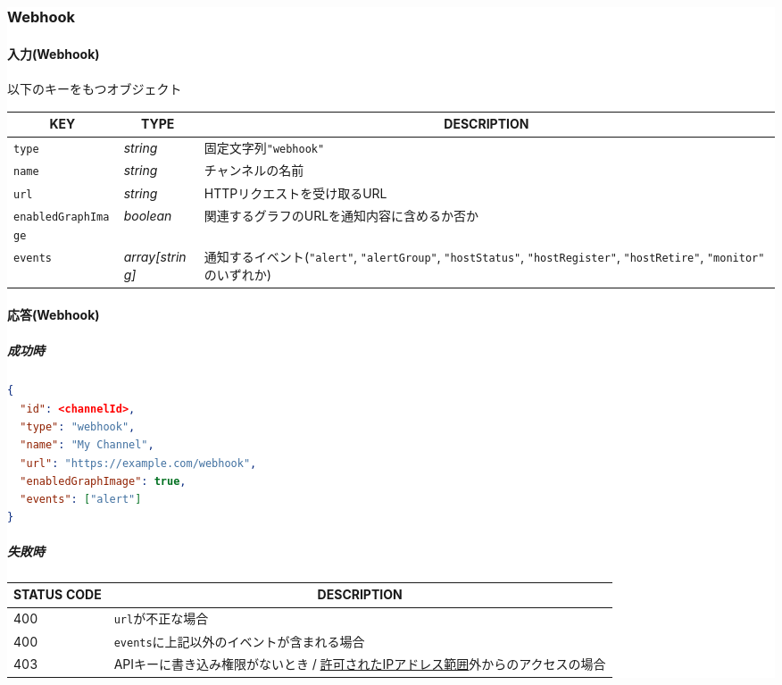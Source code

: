 
<h3 id="create-webhook-channel">Webhook</h3>

#### 入力(Webhook)

以下のキーをもつオブジェクト

| KEY     | TYPE   | DESCRIPTION |
| -------- | ------ | ----------- |
| `type`   | *string* | 固定文字列`"webhook"` |
| `name`   | *string* | チャンネルの名前 |
| `url`               | *string*        |  HTTPリクエストを受け取るURL      |
| `enabledGraphImage` | *boolean*       | 関連するグラフのURLを通知内容に含めるか否か |
| `events`            | *array[string]*        | 通知するイベント(`"alert"`, `"alertGroup"`, `"hostStatus"`, `"hostRegister"`, `"hostRetire"`, `"monitor"` のいずれか) |

#### 応答(Webhook)

##### 成功時

```json
{
  "id": <channelId>,
  "type": "webhook",
  "name": "My Channel",
  "url": "https://example.com/webhook",
  "enabledGraphImage": true,
  "events": ["alert"]
}
```

##### 失敗時

<table class="default api-error-table">
  <thead>
    <tr>
      <th class="status-code">STATUS CODE</th>
      <th class="description">DESCRIPTION</th>
    </tr>
  </thead>
  <tbody>
    <tr>
      <td>400</td>
      <td><code>url</code>が不正な場合</td>
    </tr>
    <tr>
      <td>400</td>
      <td><code>events</code>に上記以外のイベントが含まれる場合</td>
    </tr>
    <tr>
      <td>403</td>
      <td>APIキーに書き込み権限がないとき / <a href="https://support.mackerel.io/hc/ja/articles/360039701952-%E3%82%AA%E3%83%BC%E3%82%AC%E3%83%8B%E3%82%BC%E3%83%BC%E3%82%B7%E3%83%A7%E3%83%B3%E3%81%AB%E5%AF%BE%E3%81%99%E3%82%8B%E3%82%A2%E3%82%AF%E3%82%BB%E3%82%B9%E3%82%92IP%E3%82%A2%E3%83%89%E3%83%AC%E3%82%B9%E3%82%92%E6%8C%87%E5%AE%9A%E3%81%97%E3%81%A6%E5%88%B6%E9%99%90%E3%81%97%E3%81%9F%E3%81%84" target="_blank">許可されたIPアドレス範囲</a>外からのアクセスの場合</td>
    </tr>
  </tbody>
</table>
